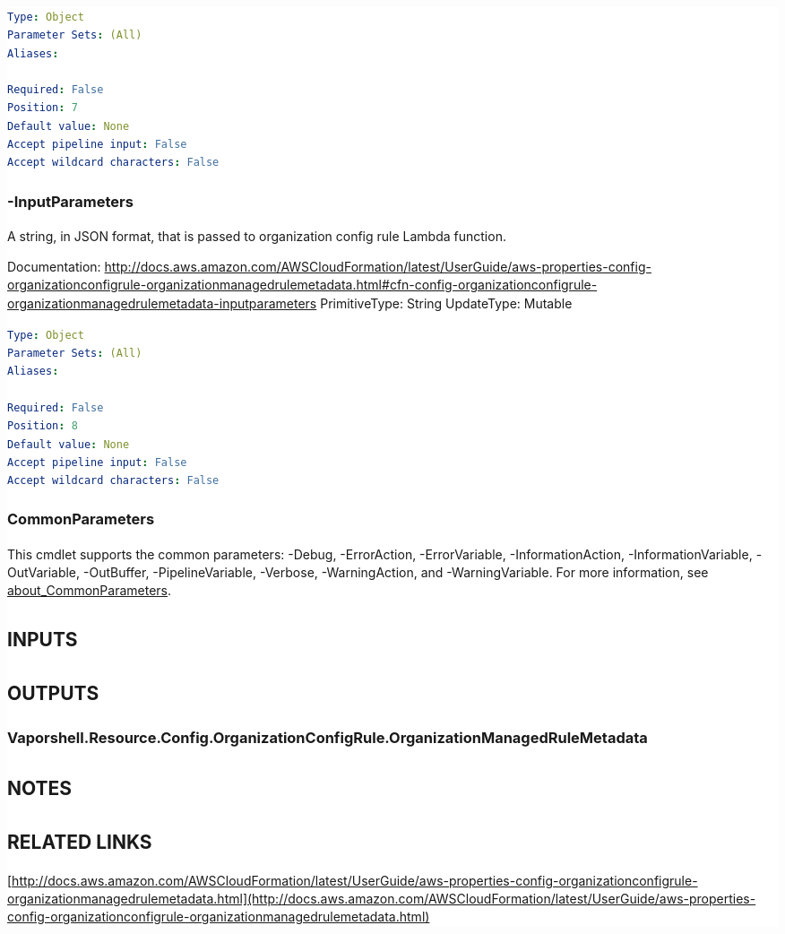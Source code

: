 ```yaml
Type: Object
Parameter Sets: (All)
Aliases:

Required: False
Position: 7
Default value: None
Accept pipeline input: False
Accept wildcard characters: False
```

### -InputParameters
A string, in JSON format, that is passed to organization config rule Lambda function.

Documentation: http://docs.aws.amazon.com/AWSCloudFormation/latest/UserGuide/aws-properties-config-organizationconfigrule-organizationmanagedrulemetadata.html#cfn-config-organizationconfigrule-organizationmanagedrulemetadata-inputparameters
PrimitiveType: String
UpdateType: Mutable

```yaml
Type: Object
Parameter Sets: (All)
Aliases:

Required: False
Position: 8
Default value: None
Accept pipeline input: False
Accept wildcard characters: False
```

### CommonParameters
This cmdlet supports the common parameters: -Debug, -ErrorAction, -ErrorVariable, -InformationAction, -InformationVariable, -OutVariable, -OutBuffer, -PipelineVariable, -Verbose, -WarningAction, and -WarningVariable. For more information, see [about_CommonParameters](http://go.microsoft.com/fwlink/?LinkID=113216).

## INPUTS

## OUTPUTS

### Vaporshell.Resource.Config.OrganizationConfigRule.OrganizationManagedRuleMetadata
## NOTES

## RELATED LINKS

[http://docs.aws.amazon.com/AWSCloudFormation/latest/UserGuide/aws-properties-config-organizationconfigrule-organizationmanagedrulemetadata.html](http://docs.aws.amazon.com/AWSCloudFormation/latest/UserGuide/aws-properties-config-organizationconfigrule-organizationmanagedrulemetadata.html)


